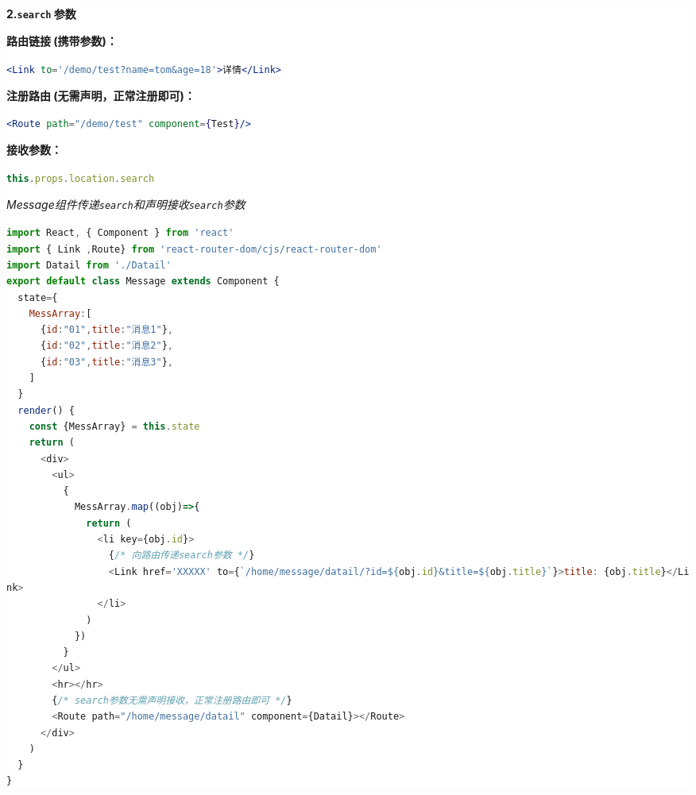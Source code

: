 ```js
```

**2.`search` 参数**

**路由链接 (携带参数)：**
```jsx
<Link to='/demo/test?name=tom&age=18'>详情</Link>
```

**注册路由 (无需声明，正常注册即可)：**
```jsx
<Route path="/demo/test" component={Test}/>
```

**接收参数：**
```javascript
this.props.location.search
```

*Message组件传递`search`和声明接收`search`参数*

```js
import React, { Component } from 'react'
import { Link ,Route} from 'react-router-dom/cjs/react-router-dom'
import Datail from './Datail'
export default class Message extends Component {
  state={
    MessArray:[
      {id:"01",title:"消息1"},
      {id:"02",title:"消息2"},
      {id:"03",title:"消息3"},
    ]
  }
  render() {
    const {MessArray} = this.state
    return (
      <div>
        <ul>
          {
            MessArray.map((obj)=>{
              return (
                <li key={obj.id}>
                  {/* 向路由传递search参数 */}
                  <Link href='XXXXX' to={`/home/message/datail/?id=${obj.id}&title=${obj.title}`}>title: {obj.title}</Link>
                </li>
              )
            })
          }
        </ul>
        <hr></hr>
        {/* search参数无需声明接收，正常注册路由即可 */}
        <Route path="/home/message/datail" component={Datail}></Route>
      </div>
    )
  }
}
```
